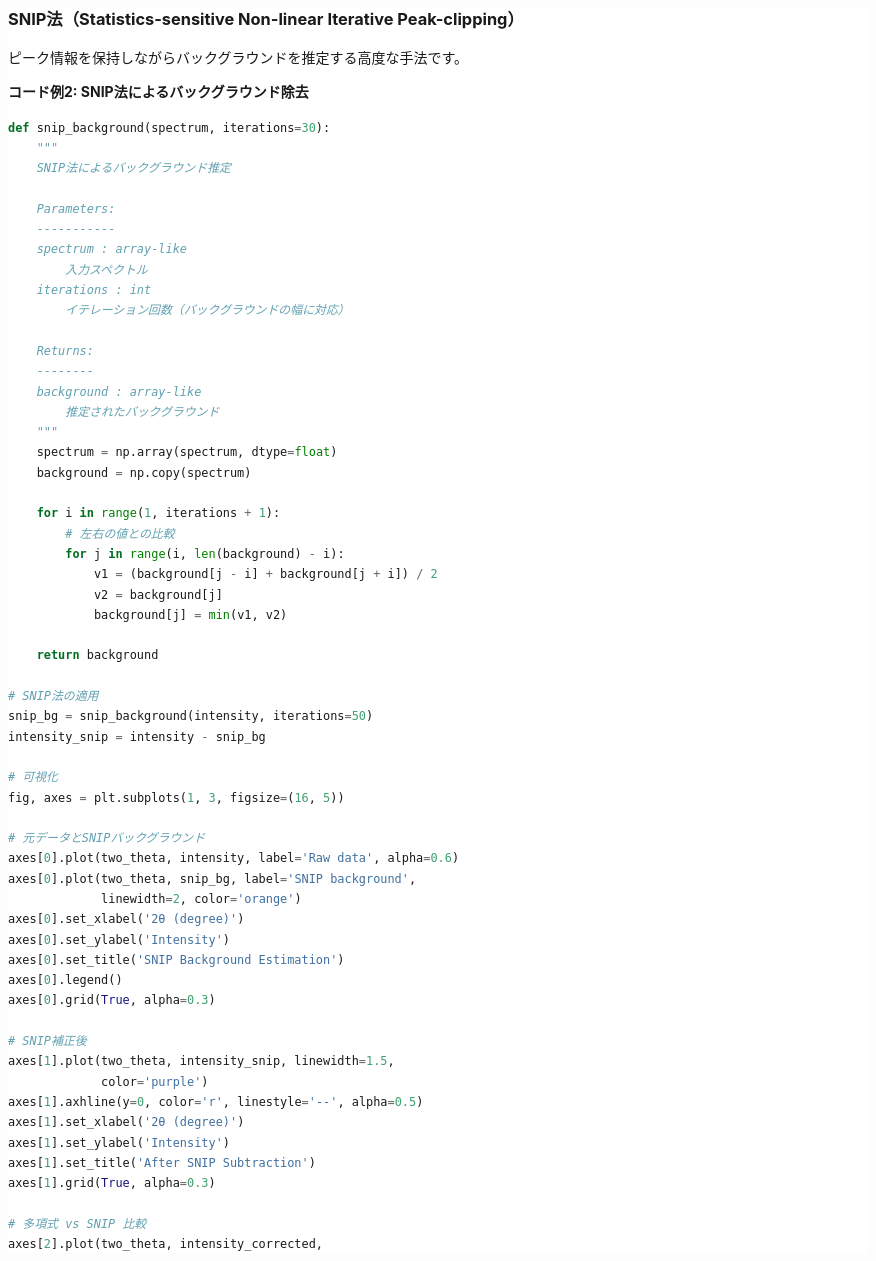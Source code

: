 ### SNIP法（Statistics-sensitive Non-linear Iterative Peak-clipping）

ピーク情報を保持しながらバックグラウンドを推定する高度な手法です。

**コード例2: SNIP法によるバックグラウンド除去**

```python
def snip_background(spectrum, iterations=30):
    """
    SNIP法によるバックグラウンド推定

    Parameters:
    -----------
    spectrum : array-like
        入力スペクトル
    iterations : int
        イテレーション回数（バックグラウンドの幅に対応）

    Returns:
    --------
    background : array-like
        推定されたバックグラウンド
    """
    spectrum = np.array(spectrum, dtype=float)
    background = np.copy(spectrum)

    for i in range(1, iterations + 1):
        # 左右の値との比較
        for j in range(i, len(background) - i):
            v1 = (background[j - i] + background[j + i]) / 2
            v2 = background[j]
            background[j] = min(v1, v2)

    return background

# SNIP法の適用
snip_bg = snip_background(intensity, iterations=50)
intensity_snip = intensity - snip_bg

# 可視化
fig, axes = plt.subplots(1, 3, figsize=(16, 5))

# 元データとSNIPバックグラウンド
axes[0].plot(two_theta, intensity, label='Raw data', alpha=0.6)
axes[0].plot(two_theta, snip_bg, label='SNIP background',
             linewidth=2, color='orange')
axes[0].set_xlabel('2θ (degree)')
axes[0].set_ylabel('Intensity')
axes[0].set_title('SNIP Background Estimation')
axes[0].legend()
axes[0].grid(True, alpha=0.3)

# SNIP補正後
axes[1].plot(two_theta, intensity_snip, linewidth=1.5,
             color='purple')
axes[1].axhline(y=0, color='r', linestyle='--', alpha=0.5)
axes[1].set_xlabel('2θ (degree)')
axes[1].set_ylabel('Intensity')
axes[1].set_title('After SNIP Subtraction')
axes[1].grid(True, alpha=0.3)

# 多項式 vs SNIP 比較
axes[2].plot(two_theta, intensity_corrected,
```